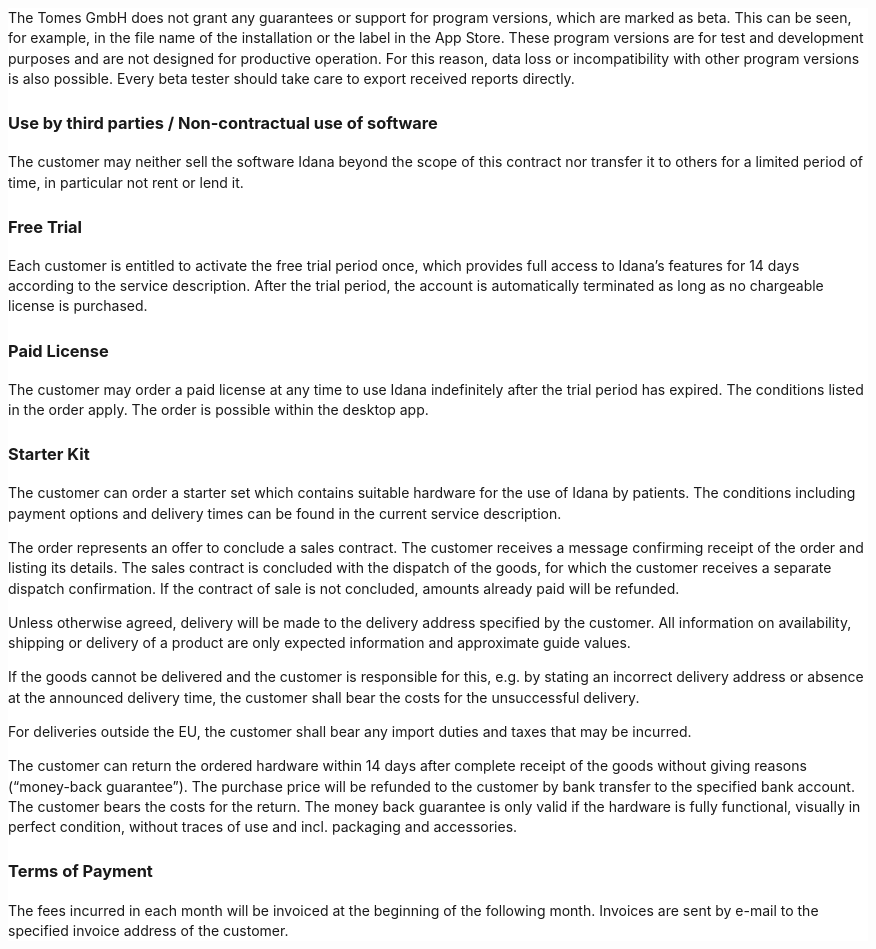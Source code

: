 The Tomes GmbH does not grant any guarantees or support for program versions, which are marked as beta. This can be seen, for example, in the file name of the installation or the label in the App Store. These program versions are for test and development purposes and are not designed for productive operation. For this reason, data loss or incompatibility with other program versions is also possible. Every beta tester should take care to export received reports directly.

### Use by third parties / Non-contractual use of software

The customer may neither sell the software Idana beyond the scope of this contract nor transfer it to others for a limited period of time, in particular not rent or lend it.

### Free Trial

Each customer is entitled to activate the free trial period once, which provides full access to Idana’s features for 14 days according to the service description. After the trial period, the account is automatically terminated as long as no chargeable license is purchased.

### Paid License

The customer may order a paid license at any time to use Idana indefinitely after the trial period has expired. The conditions listed in the order apply. The order is possible within the desktop app.

### Starter Kit

The customer can order a starter set which contains suitable hardware for the use of Idana by patients. The conditions including payment options and delivery times can be found in the current service description.

The order represents an offer to conclude a sales contract. The customer receives a message confirming receipt of the order and listing its details. The sales contract is concluded with the dispatch of the goods, for which the customer receives a separate dispatch confirmation. If the contract of sale is not concluded, amounts already paid will be refunded.

Unless otherwise agreed, delivery will be made to the delivery address specified by the customer. All information on availability, shipping or delivery of a product are only expected information and approximate guide values.

If the goods cannot be delivered and the customer is responsible for this, e.g. by stating an incorrect delivery address or absence at the announced delivery time, the customer shall bear the costs for the unsuccessful delivery.

For deliveries outside the EU, the customer shall bear any import duties and taxes that may be incurred.

The customer can return the ordered hardware within 14 days after complete receipt of the goods without giving reasons (“money-back guarantee”). The purchase price will be refunded to the customer by bank transfer to the specified bank account. The customer bears the costs for the return. The money back guarantee is only valid if the hardware is fully functional, visually in perfect condition, without traces of use and incl. packaging and accessories.

### Terms of Payment

The fees incurred in each month will be invoiced at the beginning of the following month. Invoices are sent by e-mail to the specified invoice address of the customer.
